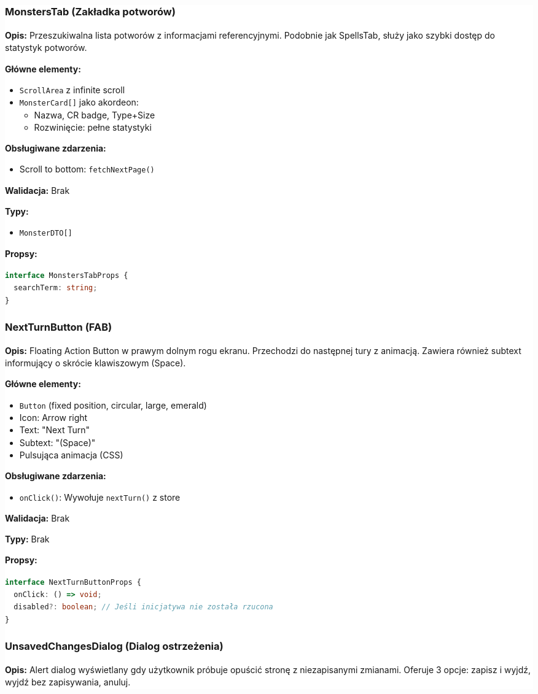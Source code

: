 ### MonstersTab (Zakładka potworów)

**Opis:** Przeszukiwalna lista potworów z informacjami referencyjnymi. Podobnie jak SpellsTab, służy jako szybki dostęp do statystyk potworów.

**Główne elementy:**
- `ScrollArea` z infinite scroll
- `MonsterCard[]` jako akordeon:
  - Nazwa, CR badge, Type+Size
  - Rozwinięcie: pełne statystyki

**Obsługiwane zdarzenia:**
- Scroll to bottom: `fetchNextPage()`

**Walidacja:** Brak

**Typy:**
- `MonsterDTO[]`

**Propsy:**
```typescript
interface MonstersTabProps {
  searchTerm: string;
}
```

### NextTurnButton (FAB)

**Opis:** Floating Action Button w prawym dolnym rogu ekranu. Przechodzi do następnej tury z animacją. Zawiera również subtext informujący o skrócie klawiszowym (Space).

**Główne elementy:**
- `Button` (fixed position, circular, large, emerald)
- Icon: Arrow right
- Text: "Next Turn"
- Subtext: "(Space)"
- Pulsująca animacja (CSS)

**Obsługiwane zdarzenia:**
- `onClick()`: Wywołuje `nextTurn()` z store

**Walidacja:** Brak

**Typy:** Brak

**Propsy:**
```typescript
interface NextTurnButtonProps {
  onClick: () => void;
  disabled?: boolean; // Jeśli inicjatywa nie została rzucona
}
```

### UnsavedChangesDialog (Dialog ostrzeżenia)

**Opis:** Alert dialog wyświetlany gdy użytkownik próbuje opuścić stronę z niezapisanymi zmianami. Oferuje 3 opcje: zapisz i wyjdź, wyjdź bez zapisywania, anuluj.
